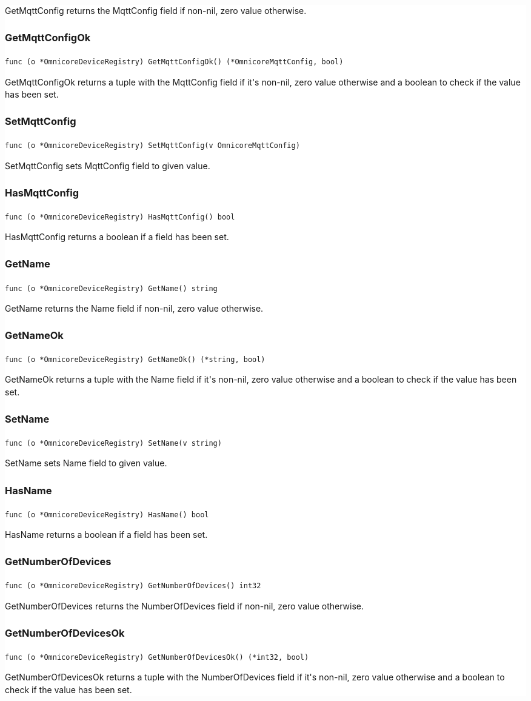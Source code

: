 GetMqttConfig returns the MqttConfig field if non-nil, zero value otherwise.

### GetMqttConfigOk

`func (o *OmnicoreDeviceRegistry) GetMqttConfigOk() (*OmnicoreMqttConfig, bool)`

GetMqttConfigOk returns a tuple with the MqttConfig field if it's non-nil, zero value otherwise
and a boolean to check if the value has been set.

### SetMqttConfig

`func (o *OmnicoreDeviceRegistry) SetMqttConfig(v OmnicoreMqttConfig)`

SetMqttConfig sets MqttConfig field to given value.

### HasMqttConfig

`func (o *OmnicoreDeviceRegistry) HasMqttConfig() bool`

HasMqttConfig returns a boolean if a field has been set.

### GetName

`func (o *OmnicoreDeviceRegistry) GetName() string`

GetName returns the Name field if non-nil, zero value otherwise.

### GetNameOk

`func (o *OmnicoreDeviceRegistry) GetNameOk() (*string, bool)`

GetNameOk returns a tuple with the Name field if it's non-nil, zero value otherwise
and a boolean to check if the value has been set.

### SetName

`func (o *OmnicoreDeviceRegistry) SetName(v string)`

SetName sets Name field to given value.

### HasName

`func (o *OmnicoreDeviceRegistry) HasName() bool`

HasName returns a boolean if a field has been set.

### GetNumberOfDevices

`func (o *OmnicoreDeviceRegistry) GetNumberOfDevices() int32`

GetNumberOfDevices returns the NumberOfDevices field if non-nil, zero value otherwise.

### GetNumberOfDevicesOk

`func (o *OmnicoreDeviceRegistry) GetNumberOfDevicesOk() (*int32, bool)`

GetNumberOfDevicesOk returns a tuple with the NumberOfDevices field if it's non-nil, zero value otherwise
and a boolean to check if the value has been set.
